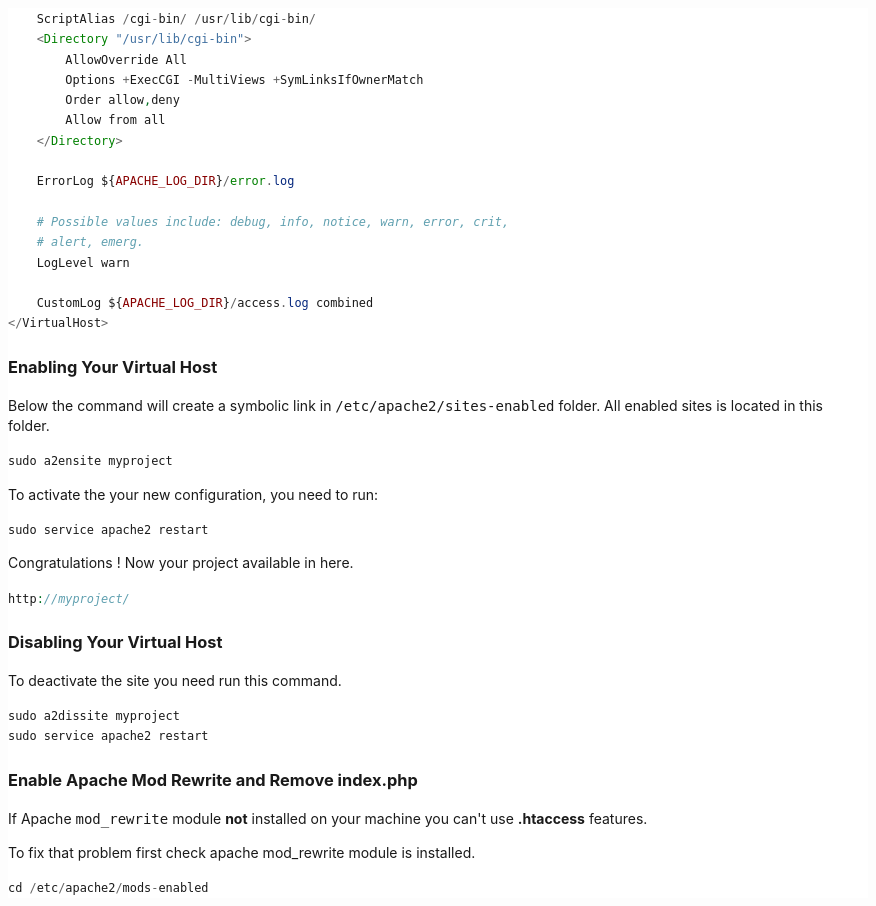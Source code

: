 ```php
	ScriptAlias /cgi-bin/ /usr/lib/cgi-bin/
	<Directory "/usr/lib/cgi-bin">
		AllowOverride All
		Options +ExecCGI -MultiViews +SymLinksIfOwnerMatch
		Order allow,deny
		Allow from all
	</Directory>

	ErrorLog ${APACHE_LOG_DIR}/error.log

	# Possible values include: debug, info, notice, warn, error, crit,
	# alert, emerg.
	LogLevel warn

	CustomLog ${APACHE_LOG_DIR}/access.log combined
</VirtualHost>
```

### Enabling Your Virtual Host

Below the command will create a symbolic link in <kbd>/etc/apache2/sites-enabled</kbd> folder. All enabled sites is located in this folder.

```php
sudo a2ensite myproject
```

To activate the your new configuration, you need to run:

```php
sudo service apache2 restart
```

Congratulations ! Now your project available in here.

```php
http://myproject/
```

### Disabling Your Virtual Host

To deactivate the site you need run this command.

```php
sudo a2dissite myproject
sudo service apache2 restart
```

### Enable Apache Mod Rewrite and Remove index.php

If Apache <kbd>mod_rewrite</kbd> module <b>not</b> installed on your machine you can't use <b>.htaccess</b> features.

To fix that problem first check apache mod_rewrite module is installed.

```php
cd /etc/apache2/mods-enabled
```
